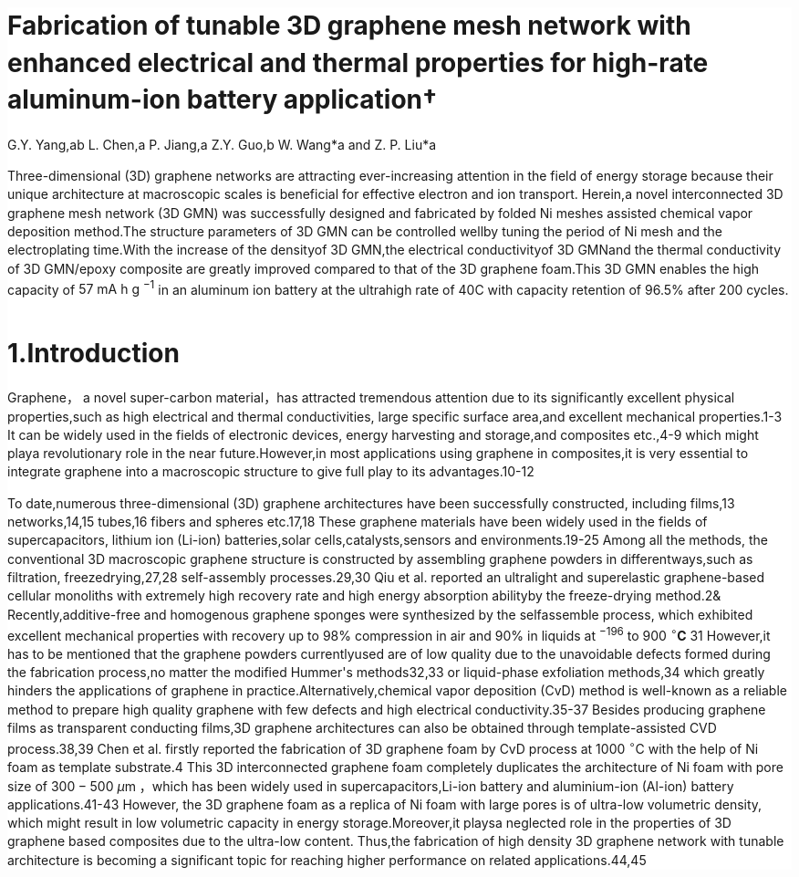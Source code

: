 # Fabrication of tunable 3D graphene mesh network with enhanced electrical and thermal properties for high-rate aluminum-ion battery application†

G.Y. Yang,ab L. Chen,a P. Jiang,a Z.Y. Guo,b W. Wang\*a and Z. P. Liu\*a

Three-dimensional (3D) graphene networks are attracting ever-increasing attention in the field of energy storage because their unique architecture at macroscopic scales is beneficial for effective electron and ion transport. Herein,a novel interconnected 3D graphene mesh network (3D GMN) was successfully designed and fabricated by folded Ni meshes assisted chemical vapor deposition method.The structure parameters of 3D GMN can be controlled wellby tuning the period of Ni mesh and the electroplating time.With the increase of the densityof 3D GMN,the electrical conductivityof 3D GMNand the thermal conductivity of 3D GMN/epoxy composite are greatly improved compared to that of the 3D graphene foam.This 3D GMN enables the high capacity of $5 7 ~ \mathsf { m A } \textsf { h g } ^ { - 1 }$ in an aluminum ion battery at the ultrahigh rate of 40C with capacity retention of $9 6 . 5 \%$ after 200 cycles.

# 1.Introduction

Graphene， a novel super-carbon material，has attracted tremendous attention due to its significantly excellent physical properties,such as high electrical and thermal conductivities, large specific surface area,and excellent mechanical properties.1-3 It can be widely used in the fields of electronic devices, energy harvesting and storage,and composites etc.,4-9 which might playa revolutionary role in the near future.However,in most applications using graphene in composites,it is very essential to integrate graphene into a macroscopic structure to give full play to its advantages.10-12

To date,numerous three-dimensional (3D) graphene architectures have been successfully constructed, including films,13 networks,14,15 tubes,16 fibers and spheres etc.17,18 These graphene materials have been widely used in the fields of supercapacitors, lithium ion (Li-ion) batteries,solar cells,catalysts,sensors and environments.19-25 Among all the methods, the conventional 3D macroscopic graphene structure is constructed by assembling graphene powders in differentways,such as filtration, freezedrying,27,28 self-assembly processes.29,30 Qiu et al. reported an ultralight and superelastic graphene-based cellular monoliths with extremely high recovery rate and high energy absorption abilityby the freeze-drying method.2& Recently,additive-free and homogenous graphene sponges were synthesized by the selfassemble process, which exhibited excellent mechanical properties with recovery up to $9 8 \%$ compression in air and $9 0 \%$ in liquids at $^ { - 1 9 6 }$ to $9 0 0 ~ ^ { \circ } \mathbf { C }$ 31 However,it has to be mentioned that the graphene powders currentlyused are of low quality due to the unavoidable defects formed during the fabrication process,no matter the modified Hummer's methods32,33 or liquid-phase exfoliation methods,34 which greatly hinders the applications of graphene in practice.Alternatively,chemical vapor deposition (CvD) method is well-known as a reliable method to prepare high quality graphene with few defects and high electrical conductivity.35-37 Besides producing graphene films as transparent conducting films,3D graphene architectures can also be obtained through template-assisted CVD process.38,39 Chen et al. firstly reported the fabrication of 3D graphene foam by CvD process at $1 0 0 0 ~ ^ { \circ } \mathrm { C }$ with the help of Ni foam as template substrate.4 This 3D interconnected graphene foam completely duplicates the architecture of Ni foam with pore size of $3 0 0 { - } 5 0 0 ~ \mu \mathrm { m }$ ，which has been widely used in supercapacitors,Li-ion battery and aluminium-ion (Al-ion) battery applications.41-43 However, the 3D graphene foam as a replica of Ni foam with large pores is of ultra-low volumetric density, which might result in low volumetric capacity in energy storage.Moreover,it playsa neglected role in the properties of 3D graphene based composites due to the ultra-low content. Thus,the fabrication of high density 3D graphene network with tunable architecture is becoming a significant topic for reaching higher performance on related applications.44,45
